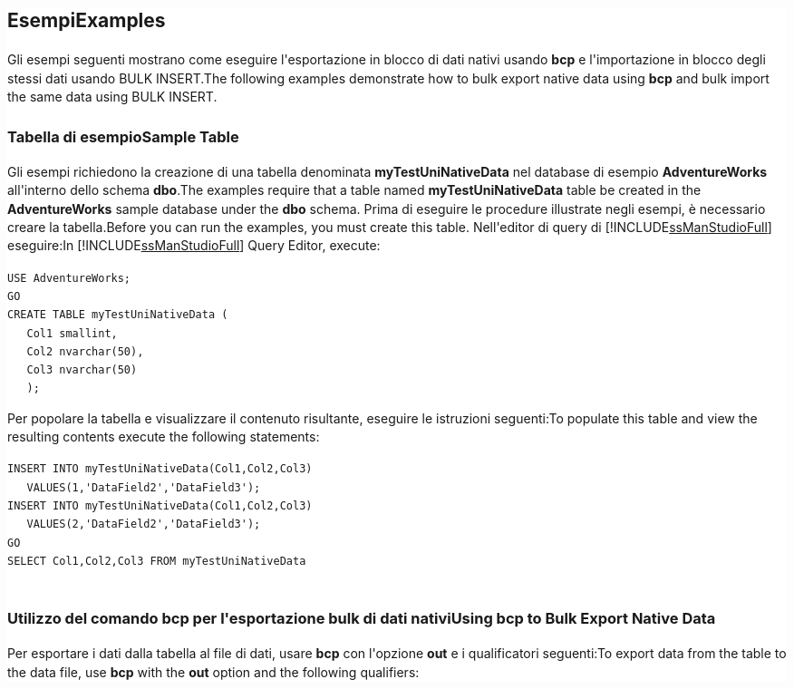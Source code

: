 ## <a name="examples"></a><span data-ttu-id="fd37d-128">Esempi</span><span class="sxs-lookup"><span data-stu-id="fd37d-128">Examples</span></span>  
 <span data-ttu-id="fd37d-129">Gli esempi seguenti mostrano come eseguire l'esportazione in blocco di dati nativi usando **bcp** e l'importazione in blocco degli stessi dati usando BULK INSERT.</span><span class="sxs-lookup"><span data-stu-id="fd37d-129">The following examples demonstrate how to bulk export native data using **bcp** and bulk import the same data using BULK INSERT.</span></span>  
  
### <a name="sample-table"></a><span data-ttu-id="fd37d-130">Tabella di esempio</span><span class="sxs-lookup"><span data-stu-id="fd37d-130">Sample Table</span></span>  
 <span data-ttu-id="fd37d-131">Gli esempi richiedono la creazione di una tabella denominata **myTestUniNativeData** nel database di esempio **AdventureWorks** all'interno dello schema **dbo**.</span><span class="sxs-lookup"><span data-stu-id="fd37d-131">The examples require that a table named **myTestUniNativeData** table be created in the **AdventureWorks** sample database under the **dbo** schema.</span></span> <span data-ttu-id="fd37d-132">Prima di eseguire le procedure illustrate negli esempi, è necessario creare la tabella.</span><span class="sxs-lookup"><span data-stu-id="fd37d-132">Before you can run the examples, you must create this table.</span></span> <span data-ttu-id="fd37d-133">Nell'editor di query di [!INCLUDE[ssManStudioFull](../../../includes/ssmanstudiofull-md.md)] eseguire:</span><span class="sxs-lookup"><span data-stu-id="fd37d-133">In [!INCLUDE[ssManStudioFull](../../../includes/ssmanstudiofull-md.md)] Query Editor, execute:</span></span>  
  
```  
USE AdventureWorks;  
GO  
CREATE TABLE myTestUniNativeData (  
   Col1 smallint,  
   Col2 nvarchar(50),  
   Col3 nvarchar(50)  
   );   
```  
  
 <span data-ttu-id="fd37d-134">Per popolare la tabella e visualizzare il contenuto risultante, eseguire le istruzioni seguenti:</span><span class="sxs-lookup"><span data-stu-id="fd37d-134">To populate this table and view the resulting contents execute the following statements:</span></span>  
  
```  
INSERT INTO myTestUniNativeData(Col1,Col2,Col3)  
   VALUES(1,'DataField2','DataField3');  
INSERT INTO myTestUniNativeData(Col1,Col2,Col3)  
   VALUES(2,'DataField2','DataField3');  
GO  
SELECT Col1,Col2,Col3 FROM myTestUniNativeData  
  
```  
  
### <a name="using-bcp-to-bulk-export-native-data"></a><span data-ttu-id="fd37d-135">Utilizzo del comando bcp per l'esportazione bulk di dati nativi</span><span class="sxs-lookup"><span data-stu-id="fd37d-135">Using bcp to Bulk Export Native Data</span></span>  
 <span data-ttu-id="fd37d-136">Per esportare i dati dalla tabella al file di dati, usare **bcp** con l'opzione **out** e i qualificatori seguenti:</span><span class="sxs-lookup"><span data-stu-id="fd37d-136">To export data from the table to the data file, use **bcp** with the **out** option and the following qualifiers:</span></span>  
  